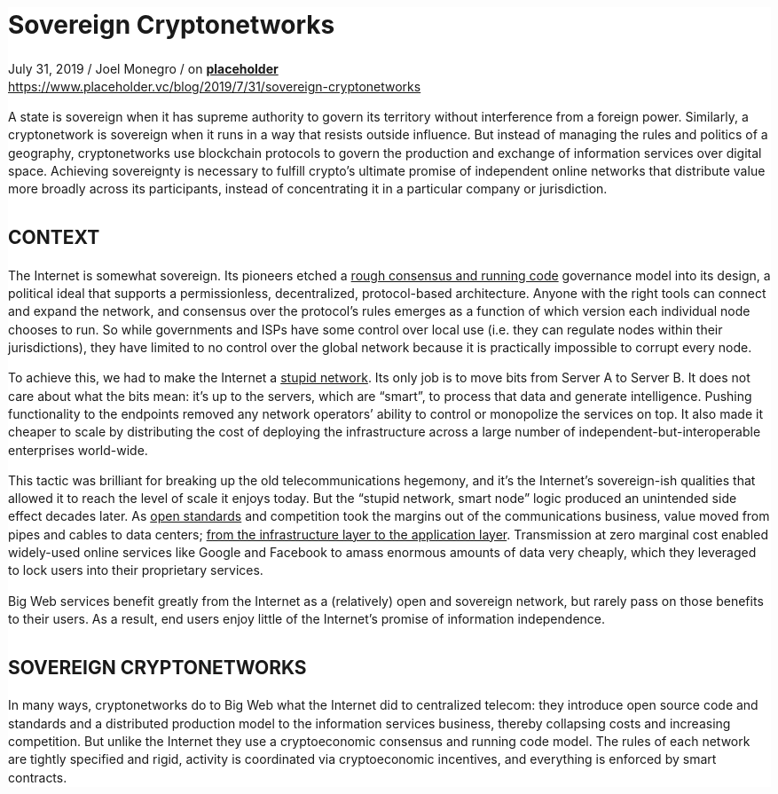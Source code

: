 # Sovereign Cryptonetworks
July 31, 2019 / Joel Monegro / on **[placeholder](https://www.placeholder.vc/)**      
https://www.placeholder.vc/blog/2019/7/31/sovereign-cryptonetworks

A state is sovereign when it has supreme authority to govern its territory without interference from a foreign power. Similarly, a cryptonetwork is sovereign when it runs in a way that resists outside influence. But instead of managing the rules and politics of a geography, cryptonetworks use blockchain protocols to govern the production and exchange of information services over digital space. Achieving sovereignty is necessary to fulfill crypto’s ultimate promise of independent online networks that distribute value more broadly across its participants, instead of concentrating it in a particular company or jurisdiction. 

## CONTEXT

The Internet is somewhat sovereign. Its pioneers etched a [rough consensus and running code](https://www2.cs.duke.edu/courses/common/compsci092/papers/govern/consensus.pdf) governance model into its design, a political ideal that supports a permissionless, decentralized, protocol-based architecture. Anyone with the right tools can connect and expand the network, and consensus over the protocol’s rules emerges as a function of which version each individual node chooses to run. So while governments and ISPs have some control over local use (i.e. they can regulate nodes within their jurisdictions), they have limited to no control over the global network because it is practically impossible to corrupt every node. 

To achieve this, we had to make the Internet a [stupid network](https://www.isen.com/papers/Dawnstupid.html). Its only job is to move bits from Server A to Server B. It does not care about what the bits mean: it’s up to the servers, which are “smart”, to process that data and generate intelligence. Pushing functionality to the endpoints removed any network operators’ ability to control or monopolize the services on top. It also made it cheaper to scale by distributing the cost of deploying the infrastructure across a large number of independent-but-interoperable enterprises world-wide. 


This tactic was brilliant for breaking up the old telecommunications hegemony, and it’s the Internet’s sovereign-ish qualities that allowed it to reach the level of scale it enjoys today. But the “stupid network, smart node” logic produced an unintended side effect decades later. As [open standards](https://monegro.org/work/2018/2/20/information-technology-market-cycles-a-brief-history) and competition took the margins out of the communications business, value moved from pipes and cables to data centers; [from the infrastructure layer to the application layer](https://www.usv.com/writing/2016/08/fat-protocols/). Transmission at zero marginal cost enabled widely-used online services like Google and Facebook to amass enormous amounts of data very cheaply, which they leveraged to lock users into their proprietary services. 

Big Web services benefit greatly from the Internet as a (relatively) open and sovereign network, but rarely pass on those benefits to their users. As a result, end users enjoy little of the Internet’s promise of information independence.

## SOVEREIGN CRYPTONETWORKS

In many ways, cryptonetworks do to Big Web what the Internet did to centralized telecom: they introduce open source code and standards and a distributed production model to the information services business, thereby collapsing costs and increasing competition. But unlike the Internet they use a cryptoeconomic consensus and running code model. The rules of each network are tightly specified and rigid, activity is coordinated via cryptoeconomic incentives, and everything is enforced by smart contracts. 
